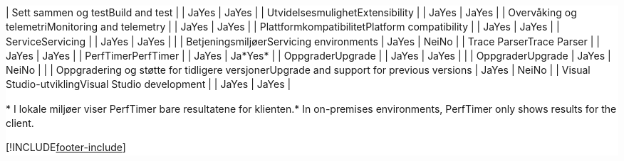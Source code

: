 | <span data-ttu-id="4f7b9-436">Sett sammen og test</span><span class="sxs-lookup"><span data-stu-id="4f7b9-436">Build and test</span></span>             |                                           | <span data-ttu-id="4f7b9-437">Ja</span><span class="sxs-lookup"><span data-stu-id="4f7b9-437">Yes</span></span>       | <span data-ttu-id="4f7b9-438">Ja</span><span class="sxs-lookup"><span data-stu-id="4f7b9-438">Yes</span></span>             |
| <span data-ttu-id="4f7b9-439">Utvidelsesmulighet</span><span class="sxs-lookup"><span data-stu-id="4f7b9-439">Extensibility</span></span>              |                                           | <span data-ttu-id="4f7b9-440">Ja</span><span class="sxs-lookup"><span data-stu-id="4f7b9-440">Yes</span></span>       | <span data-ttu-id="4f7b9-441">Ja</span><span class="sxs-lookup"><span data-stu-id="4f7b9-441">Yes</span></span>             |
| <span data-ttu-id="4f7b9-442">Overvåking og telemetri</span><span class="sxs-lookup"><span data-stu-id="4f7b9-442">Monitoring and telemetry</span></span>   |                                           | <span data-ttu-id="4f7b9-443">Ja</span><span class="sxs-lookup"><span data-stu-id="4f7b9-443">Yes</span></span>       | <span data-ttu-id="4f7b9-444">Ja</span><span class="sxs-lookup"><span data-stu-id="4f7b9-444">Yes</span></span>             |
| <span data-ttu-id="4f7b9-445">Plattformkompatibilitet</span><span class="sxs-lookup"><span data-stu-id="4f7b9-445">Platform compatibility</span></span>     |                                           | <span data-ttu-id="4f7b9-446">Ja</span><span class="sxs-lookup"><span data-stu-id="4f7b9-446">Yes</span></span>       | <span data-ttu-id="4f7b9-447">Ja</span><span class="sxs-lookup"><span data-stu-id="4f7b9-447">Yes</span></span>             |
| <span data-ttu-id="4f7b9-448">Service</span><span class="sxs-lookup"><span data-stu-id="4f7b9-448">Servicing</span></span>                  |                                           | <span data-ttu-id="4f7b9-449">Ja</span><span class="sxs-lookup"><span data-stu-id="4f7b9-449">Yes</span></span>       | <span data-ttu-id="4f7b9-450">Ja</span><span class="sxs-lookup"><span data-stu-id="4f7b9-450">Yes</span></span>             |
|                            | <span data-ttu-id="4f7b9-451">Betjeningsmiljøer</span><span class="sxs-lookup"><span data-stu-id="4f7b9-451">Servicing environments</span></span>                    | <span data-ttu-id="4f7b9-452">Ja</span><span class="sxs-lookup"><span data-stu-id="4f7b9-452">Yes</span></span>       | <span data-ttu-id="4f7b9-453">Nei</span><span class="sxs-lookup"><span data-stu-id="4f7b9-453">No</span></span>              |
| <span data-ttu-id="4f7b9-454">Trace Parser</span><span class="sxs-lookup"><span data-stu-id="4f7b9-454">Trace Parser</span></span>               |                                           | <span data-ttu-id="4f7b9-455">Ja</span><span class="sxs-lookup"><span data-stu-id="4f7b9-455">Yes</span></span>       | <span data-ttu-id="4f7b9-456">Ja</span><span class="sxs-lookup"><span data-stu-id="4f7b9-456">Yes</span></span>             |
| <span data-ttu-id="4f7b9-457">PerfTimer</span><span class="sxs-lookup"><span data-stu-id="4f7b9-457">PerfTimer</span></span>                  |                                           | <span data-ttu-id="4f7b9-458">Ja</span><span class="sxs-lookup"><span data-stu-id="4f7b9-458">Yes</span></span>       | <span data-ttu-id="4f7b9-459">Ja\*</span><span class="sxs-lookup"><span data-stu-id="4f7b9-459">Yes\*</span></span>           |
| <span data-ttu-id="4f7b9-460">Oppgrader</span><span class="sxs-lookup"><span data-stu-id="4f7b9-460">Upgrade</span></span>                    |                                           | <span data-ttu-id="4f7b9-461">Ja</span><span class="sxs-lookup"><span data-stu-id="4f7b9-461">Yes</span></span>       | <span data-ttu-id="4f7b9-462">Ja</span><span class="sxs-lookup"><span data-stu-id="4f7b9-462">Yes</span></span>             |
|                            | <span data-ttu-id="4f7b9-463">Oppgrader</span><span class="sxs-lookup"><span data-stu-id="4f7b9-463">Upgrade</span></span>                                   | <span data-ttu-id="4f7b9-464">Ja</span><span class="sxs-lookup"><span data-stu-id="4f7b9-464">Yes</span></span>       | <span data-ttu-id="4f7b9-465">Nei</span><span class="sxs-lookup"><span data-stu-id="4f7b9-465">No</span></span>              |
|                            | <span data-ttu-id="4f7b9-466">Oppgradering og støtte for tidligere versjoner</span><span class="sxs-lookup"><span data-stu-id="4f7b9-466">Upgrade and support for previous versions</span></span> | <span data-ttu-id="4f7b9-467">Ja</span><span class="sxs-lookup"><span data-stu-id="4f7b9-467">Yes</span></span>       | <span data-ttu-id="4f7b9-468">Nei</span><span class="sxs-lookup"><span data-stu-id="4f7b9-468">No</span></span>              |
| <span data-ttu-id="4f7b9-469">Visual Studio-utvikling</span><span class="sxs-lookup"><span data-stu-id="4f7b9-469">Visual Studio development</span></span>  |                                           | <span data-ttu-id="4f7b9-470">Ja</span><span class="sxs-lookup"><span data-stu-id="4f7b9-470">Yes</span></span>       | <span data-ttu-id="4f7b9-471">Ja</span><span class="sxs-lookup"><span data-stu-id="4f7b9-471">Yes</span></span>             |

<span data-ttu-id="4f7b9-472">\* I lokale miljøer viser PerfTimer bare resultatene for klienten.</span><span class="sxs-lookup"><span data-stu-id="4f7b9-472">\* In on-premises environments, PerfTimer only shows results for the client.</span></span>



[!INCLUDE[footer-include](../../../includes/footer-banner.md)]
